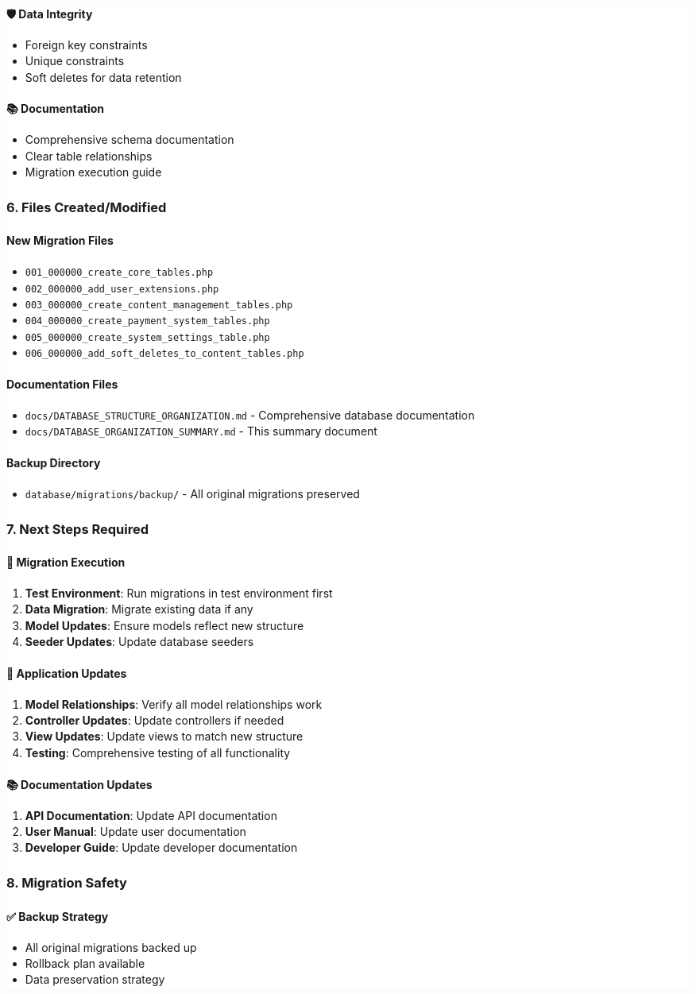 #### 🛡️ Data Integrity
- Foreign key constraints
- Unique constraints
- Soft deletes for data retention

#### 📚 Documentation
- Comprehensive schema documentation
- Clear table relationships
- Migration execution guide

### 6. Files Created/Modified

#### New Migration Files
- `001_000000_create_core_tables.php`
- `002_000000_add_user_extensions.php`
- `003_000000_create_content_management_tables.php`
- `004_000000_create_payment_system_tables.php`
- `005_000000_create_system_settings_table.php`
- `006_000000_add_soft_deletes_to_content_tables.php`

#### Documentation Files
- `docs/DATABASE_STRUCTURE_ORGANIZATION.md` - Comprehensive database documentation
- `docs/DATABASE_ORGANIZATION_SUMMARY.md` - This summary document

#### Backup Directory
- `database/migrations/backup/` - All original migrations preserved

### 7. Next Steps Required

#### 🔄 Migration Execution
1. **Test Environment**: Run migrations in test environment first
2. **Data Migration**: Migrate existing data if any
3. **Model Updates**: Ensure models reflect new structure
4. **Seeder Updates**: Update database seeders

#### 🔧 Application Updates
1. **Model Relationships**: Verify all model relationships work
2. **Controller Updates**: Update controllers if needed
3. **View Updates**: Update views to match new structure
4. **Testing**: Comprehensive testing of all functionality

#### 📚 Documentation Updates
1. **API Documentation**: Update API documentation
2. **User Manual**: Update user documentation
3. **Developer Guide**: Update developer documentation

### 8. Migration Safety

#### ✅ Backup Strategy
- All original migrations backed up
- Rollback plan available
- Data preservation strategy
